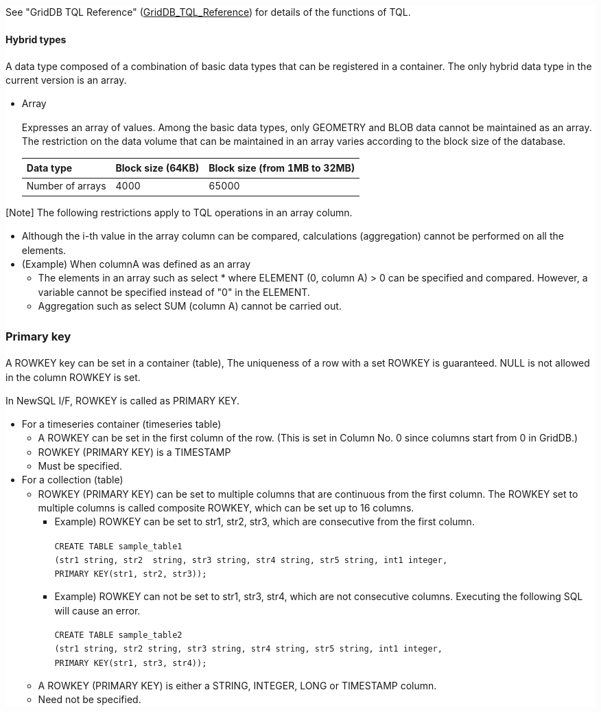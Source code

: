 See "GridDB TQL Reference" ([GridDB_TQL_Reference](GridDB_TQL_Reference.md)) for details of the functions of TQL.

#### Hybrid types

A data type composed of a combination of basic data types that can be registered in a container. The only hybrid data type in the current version is an array.

  - Array
    
    Expresses an array of values. Among the basic data types, only GEOMETRY and BLOB data cannot be maintained as an array. The restriction on the data volume that can be maintained in an array varies according to the block size of the database.
    
    | Data type        | Block size (64KB) | Block size (from 1MB to 32MB) |
    | ---------------- | ----------------- | ----------------------------- |
    | Number of arrays | 4000              | 65000                         |
    
[Note]
The following restrictions apply to TQL operations in an array column.
  - Although the i-th value in the array column can be compared,  calculations (aggregation) cannot be performed on all the elements.
  - (Example) When columnA was defined as an array
      - The elements in an array such as select * where ELEMENT (0, column A) > 0 can be specified and compared. However, a variable cannot be specified instead of "0" in the ELEMENT.
      - Aggregation such as select SUM (column A) cannot be carried out.


<a id="primary_key"></a>
### Primary key

A ROWKEY key can be set in a container (table), The uniqueness of a row with a set ROWKEY is guaranteed. NULL is not allowed in the column ROWKEY is set.

In NewSQL I/F, ROWKEY is called as PRIMARY KEY.

  - For a timeseries container (timeseries table)
      - A ROWKEY can be set in the first column of the row. (This is set in Column No. 0 since columns start from 0 in GridDB.)
      - ROWKEY (PRIMARY KEY) is a TIMESTAMP
      - Must be specified.
  - For a collection (table)
      - ROWKEY (PRIMARY KEY) can be set to multiple columns that are continuous from the first column. The ROWKEY set to multiple columns is called composite ROWKEY, which can be set up to 16 columns.
          - Example) ROWKEY can be set to str1, str2, str3, which are consecutive from the first column.
			```
            CREATE TABLE sample_table1 
			(str1 string, str2  string, str3 string, str4 string, str5 string, int1 integer, 
			PRIMARY KEY(str1, str2, str3));
            ```
          - Example) ROWKEY can not be set to str1, str3, str4, which are not consecutive columns. Executing the following SQL will cause an error.
            ```
            CREATE TABLE sample_table2  
			(str1 string, str2 string, str3 string, str4 string, str5 string, int1 integer, 
			PRIMARY KEY(str1, str3, str4));
			```
      - A ROWKEY (PRIMARY KEY) is either a STRING, INTEGER, LONG or TIMESTAMP column.
      - Need not be specified.


[//]: # (<a id="label_admin"></a>)